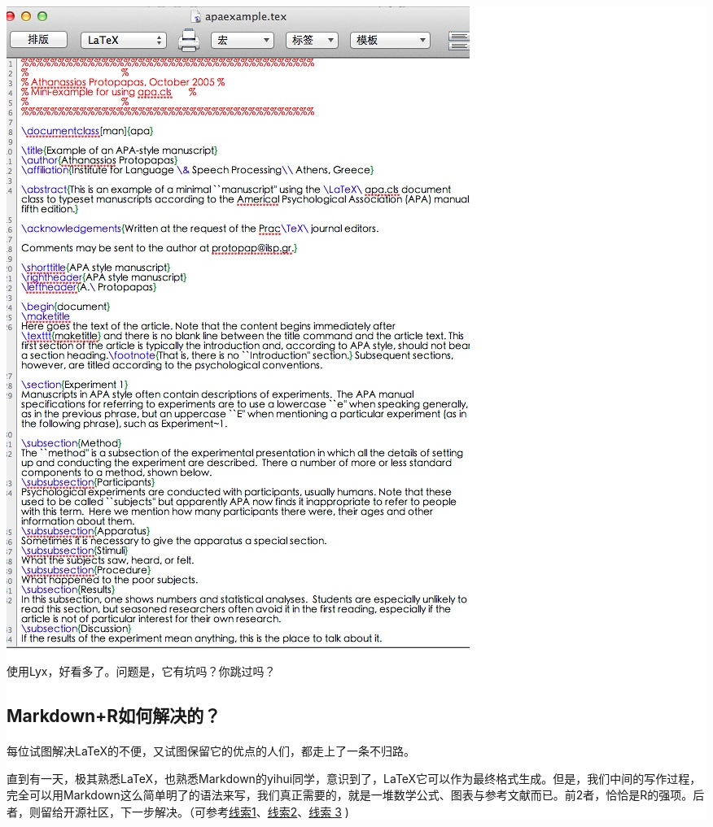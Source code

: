 ![](img/p220903450-4.jpg)

使用Lyx，好看多了。问题是，它有坑吗？你跳过吗？

## Markdown+R如何解决的？

每位试图解决LaTeX的不便，又试图保留它的优点的人们，都走上了一条不归路。

直到有一天，极其熟悉LaTeX，也熟悉Markdown的yihui同学，意识到了，LaTeX它可以作为最终格式生成。但是，我们中间的写作过程，完全可以用Markdown这么简单明了的语法来写，我们真正需要的，就是一堆数学公式、图表与参考文献而已。前2者，恰恰是R的强项。后者，则留给开源社区，下一步解决。（可参考[线索1](http://johnmacfarlane.net/pandoc/README.html#reference-links)、[线索2](https://github.com/inukshuk/citeproc-ruby)、[线索 3](https://github.com/inukshuk/jekyll-scholar) )
